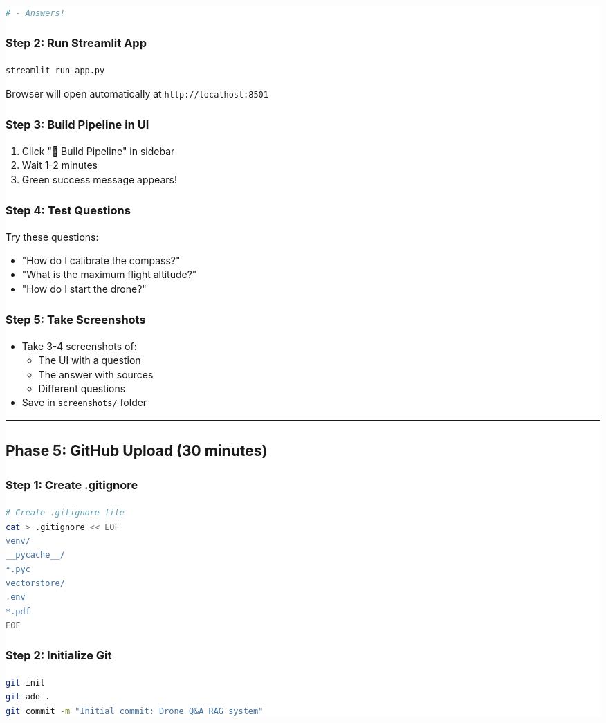 ```bash
# - Answers!
```

### Step 2: Run Streamlit App
```bash
streamlit run app.py
```

Browser will open automatically at `http://localhost:8501`

### Step 3: Build Pipeline in UI
1. Click "🔨 Build Pipeline" in sidebar
2. Wait 1-2 minutes
3. Green success message appears!

### Step 4: Test Questions
Try these questions:
- "How do I calibrate the compass?"
- "What is the maximum flight altitude?"
- "How do I start the drone?"

### Step 5: Take Screenshots
- Take 3-4 screenshots of:
  - The UI with a question
  - The answer with sources
  - Different questions
- Save in `screenshots/` folder

---

## Phase 5: GitHub Upload (30 minutes)

### Step 1: Create .gitignore
```bash
# Create .gitignore file
cat > .gitignore << EOF
venv/
__pycache__/
*.pyc
vectorstore/
.env
*.pdf
EOF
```

### Step 2: Initialize Git
```bash
git init
git add .
git commit -m "Initial commit: Drone Q&A RAG system"
```
